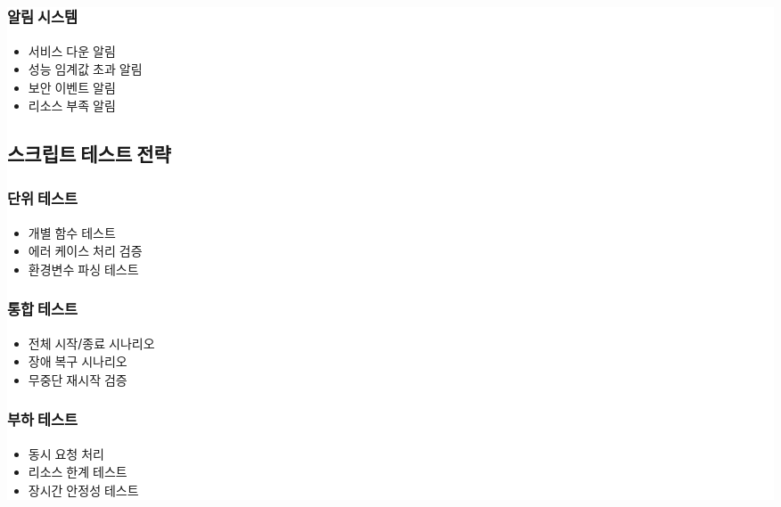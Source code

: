 ### 알림 시스템
- 서비스 다운 알림
- 성능 임계값 초과 알림
- 보안 이벤트 알림
- 리소스 부족 알림

## 스크립트 테스트 전략

### 단위 테스트
- 개별 함수 테스트
- 에러 케이스 처리 검증
- 환경변수 파싱 테스트

### 통합 테스트
- 전체 시작/종료 시나리오
- 장애 복구 시나리오
- 무중단 재시작 검증

### 부하 테스트
- 동시 요청 처리
- 리소스 한계 테스트
- 장시간 안정성 테스트